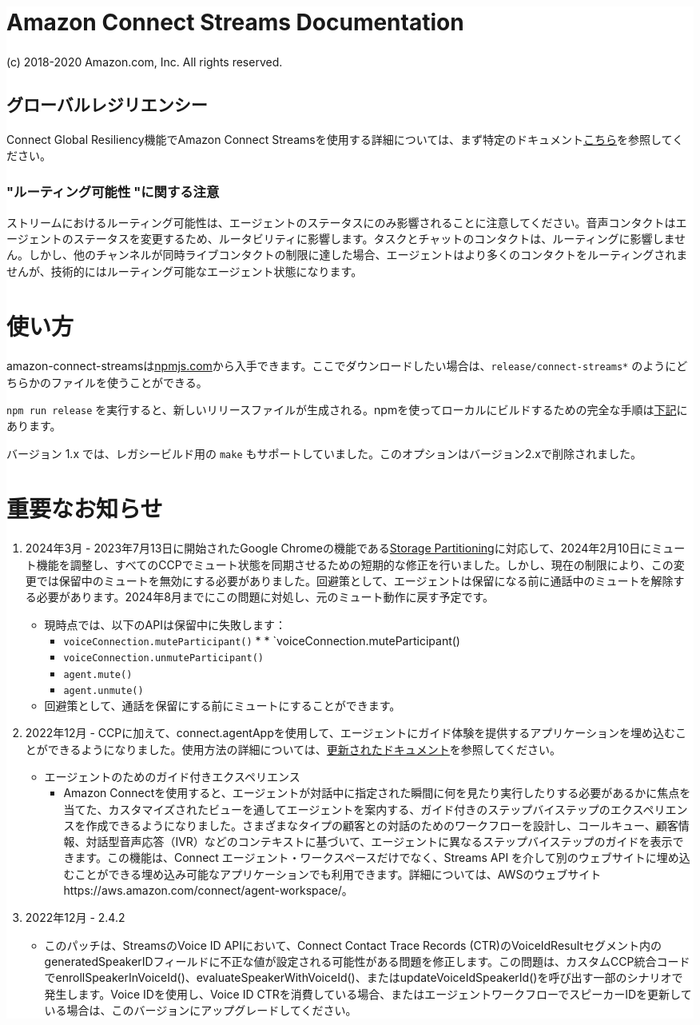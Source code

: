 # Amazon Connect Streams Documentation
(c) 2018-2020 Amazon.com, Inc. All rights reserved.

## グローバルレジリエンシー
Connect Global Resiliency機能でAmazon Connect Streamsを使用する詳細については、まず特定のドキュメント[こちら](Documentation-DR.md)を参照してください。

### "ルーティング可能性 "に関する注意
ストリームにおけるルーティング可能性は、エージェントのステータスにのみ影響されることに注意してください。音声コンタクトはエージェントのステータスを変更するため、ルータビリティに影響します。タスクとチャットのコンタクトは、ルーティングに影響しません。しかし、他のチャンネルが同時ライブコンタクトの制限に達した場合、エージェントはより多くのコンタクトをルーティングされませんが、技術的にはルーティング可能なエージェント状態になります。

# 使い方
amazon-connect-streamsは[npmjs.com](https://www.npmjs.com/package/amazon-connect-streams)から入手できます。ここでダウンロードしたい場合は、`release/connect-streams*` のようにどちらかのファイルを使うことができる。

`npm run release` を実行すると、新しいリリースファイルが生成される。npmを使ってローカルにビルドするための完全な手順は[下記](#build-your-own-with-npm)にあります。

バージョン 1.x では、レガシービルド用の `make` もサポートしていました。このオプションはバージョン2.xで削除されました。

# 重要なお知らせ

1. 2024年3月 - 2023年7月13日に開始されたGoogle Chromeの機能である[Storage Partitioning](https://developers.google.com/privacy-sandbox/3pcd/storage-partitioning)に対応して、2024年2月10日にミュート機能を調整し、すべてのCCPでミュート状態を同期させるための短期的な修正を行いました。しかし、現在の制限により、この変更では保留中のミュートを無効にする必要がありました。回避策として、エージェントは保留になる前に通話中のミュートを解除する必要があります。2024年8月までにこの問題に対処し、元のミュート動作に戻す予定です。
    * 現時点では、以下のAPIは保留中に失敗します：
      * `voiceConnection.muteParticipant()` * * `voiceConnection.muteParticipant()
      * `voiceConnection.unmuteParticipant()`
      * `agent.mute()`
      * `agent.unmute()`
    * 回避策として、通話を保留にする前にミュートにすることができます。

1. 2022年12月 - CCPに加えて、connect.agentAppを使用して、エージェントにガイド体験を提供するアプリケーションを埋め込むことができるようになりました。使用方法の詳細については、[更新されたドキュメント](https://github.com/amazon-connect/amazon-connect-streams/blob/master/Documentation.md#initialization-for-ccp-customer-profiles-amazon-q-connect-and-customviews)を参照してください。
   - エージェントのためのガイド付きエクスペリエンス
     - Amazon Connectを使用すると、エージェントが対話中に指定された瞬間に何を見たり実行したりする必要があるかに焦点を当てた、カスタマイズされたビューを通してエージェントを案内する、ガイド付きのステップバイステップのエクスペリエンスを作成できるようになりました。さまざまなタイプの顧客との対話のためのワークフローを設計し、コールキュー、顧客情報、対話型音声応答（IVR）などのコンテキストに基づいて、エージェントに異なるステップバイステップのガイドを表示できます。この機能は、Connect エージェント・ワークスペースだけでなく、Streams API を介して別のウェブサイトに埋め込むことができる埋め込み可能なアプリケーションでも利用できます。詳細については、AWSのウェブサイトhttps://aws.amazon.com/connect/agent-workspace/。

1. 2022年12月 - 2.4.2
    * このパッチは、StreamsのVoice ID APIにおいて、Connect Contact Trace Records (CTR)のVoiceIdResultセグメント内のgeneratedSpeakerIDフィールドに不正な値が設定される可能性がある問題を修正します。この問題は、カスタムCCP統合コードでenrollSpeakerInVoiceId()、evaluateSpeakerWithVoiceId()、またはupdateVoiceIdSpeakerId()を呼び出す一部のシナリオで発生します。Voice IDを使用し、Voice ID CTRを消費している場合、またはエージェントワークフローでスピーカーIDを更新している場合は、このバージョンにアップグレードしてください。
